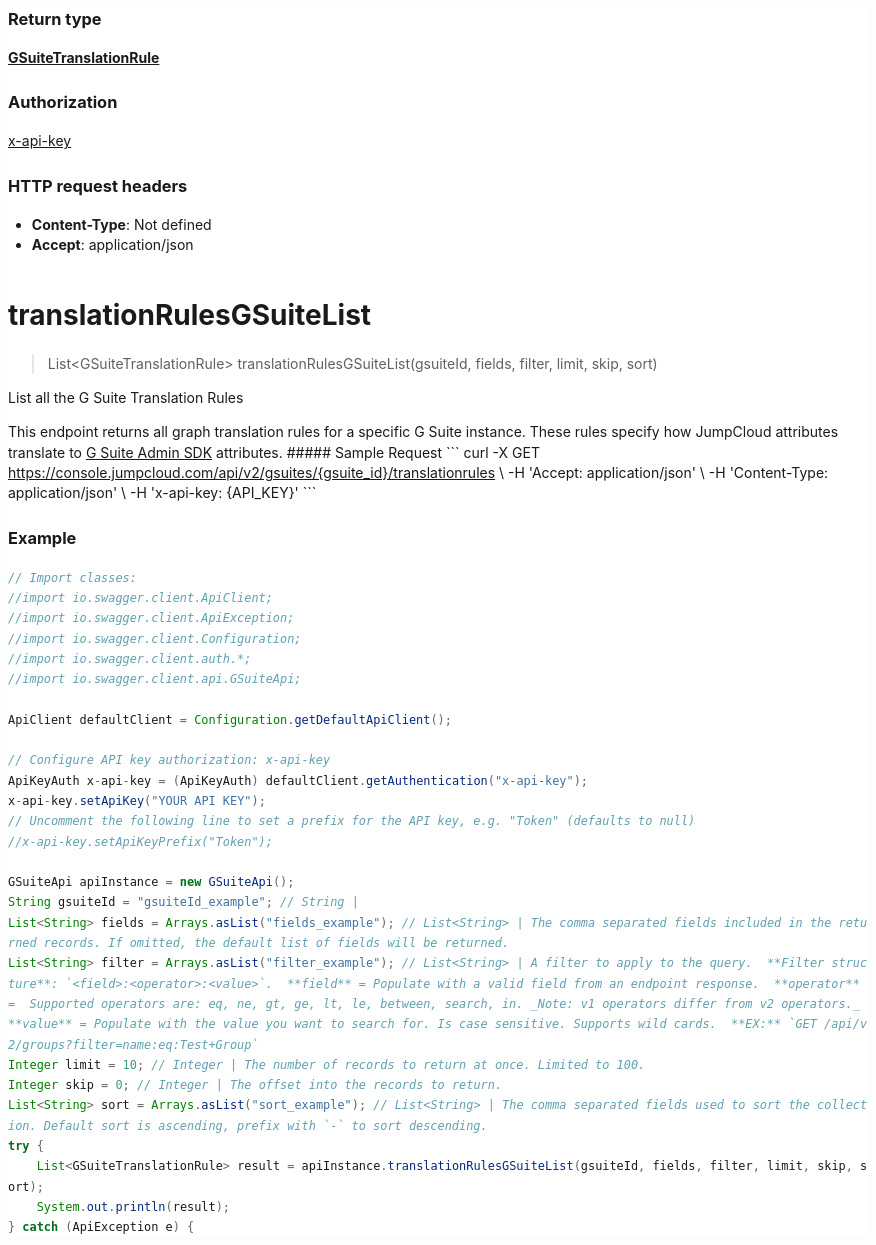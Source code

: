 ### Return type

[**GSuiteTranslationRule**](GSuiteTranslationRule.md)

### Authorization

[x-api-key](../README.md#x-api-key)

### HTTP request headers

 - **Content-Type**: Not defined
 - **Accept**: application/json

<a name="translationRulesGSuiteList"></a>
# **translationRulesGSuiteList**
> List&lt;GSuiteTranslationRule&gt; translationRulesGSuiteList(gsuiteId, fields, filter, limit, skip, sort)

List all the G Suite Translation Rules

This endpoint returns all graph translation rules for a specific G Suite instance. These rules specify how JumpCloud attributes translate to [G Suite Admin SDK](https://developers.google.com/admin-sdk/directory/) attributes.  ##### Sample Request  &#x60;&#x60;&#x60;  curl -X GET  https://console.jumpcloud.com/api/v2/gsuites/{gsuite_id}/translationrules \\   -H &#x27;Accept: application/json&#x27; \\   -H &#x27;Content-Type: application/json&#x27; \\   -H &#x27;x-api-key: {API_KEY}&#x27;   &#x60;&#x60;&#x60;

### Example
```java
// Import classes:
//import io.swagger.client.ApiClient;
//import io.swagger.client.ApiException;
//import io.swagger.client.Configuration;
//import io.swagger.client.auth.*;
//import io.swagger.client.api.GSuiteApi;

ApiClient defaultClient = Configuration.getDefaultApiClient();

// Configure API key authorization: x-api-key
ApiKeyAuth x-api-key = (ApiKeyAuth) defaultClient.getAuthentication("x-api-key");
x-api-key.setApiKey("YOUR API KEY");
// Uncomment the following line to set a prefix for the API key, e.g. "Token" (defaults to null)
//x-api-key.setApiKeyPrefix("Token");

GSuiteApi apiInstance = new GSuiteApi();
String gsuiteId = "gsuiteId_example"; // String | 
List<String> fields = Arrays.asList("fields_example"); // List<String> | The comma separated fields included in the returned records. If omitted, the default list of fields will be returned. 
List<String> filter = Arrays.asList("filter_example"); // List<String> | A filter to apply to the query.  **Filter structure**: `<field>:<operator>:<value>`.  **field** = Populate with a valid field from an endpoint response.  **operator** =  Supported operators are: eq, ne, gt, ge, lt, le, between, search, in. _Note: v1 operators differ from v2 operators._  **value** = Populate with the value you want to search for. Is case sensitive. Supports wild cards.  **EX:** `GET /api/v2/groups?filter=name:eq:Test+Group`
Integer limit = 10; // Integer | The number of records to return at once. Limited to 100.
Integer skip = 0; // Integer | The offset into the records to return.
List<String> sort = Arrays.asList("sort_example"); // List<String> | The comma separated fields used to sort the collection. Default sort is ascending, prefix with `-` to sort descending. 
try {
    List<GSuiteTranslationRule> result = apiInstance.translationRulesGSuiteList(gsuiteId, fields, filter, limit, skip, sort);
    System.out.println(result);
} catch (ApiException e) {
```